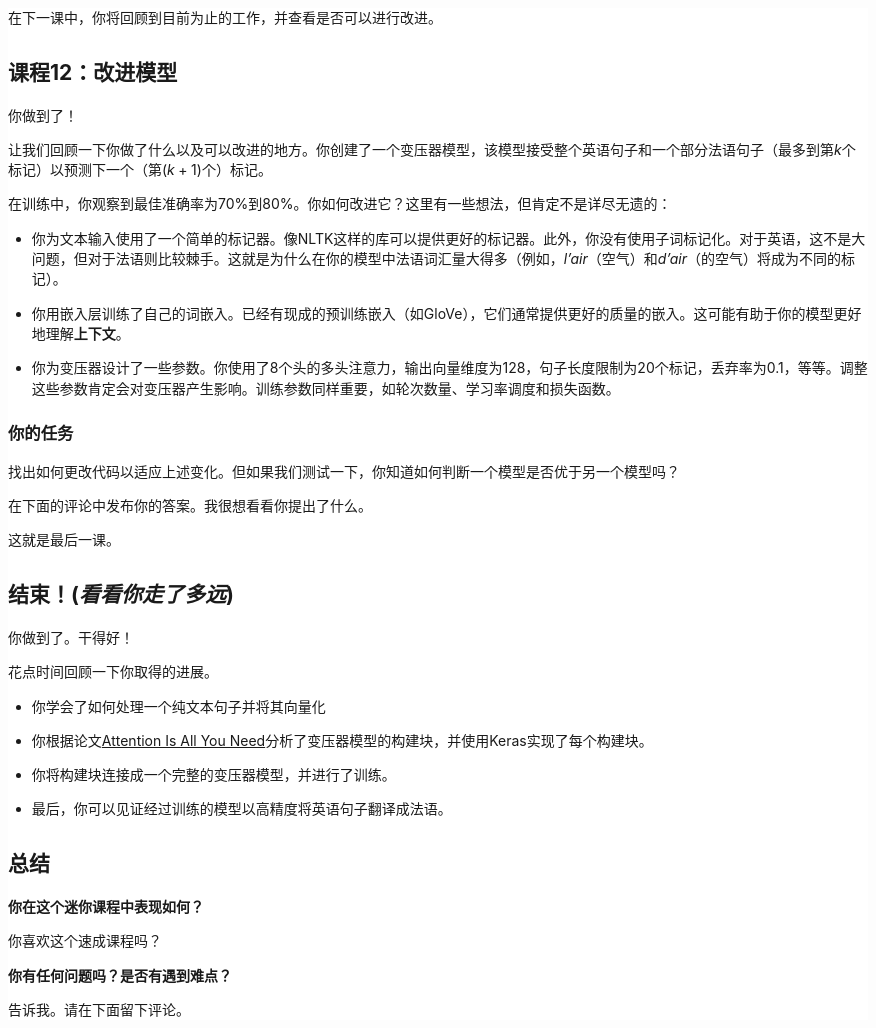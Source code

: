 在下一课中，你将回顾到目前为止的工作，并查看是否可以进行改进。

## 课程12：改进模型

你做到了！

让我们回顾一下你做了什么以及可以改进的地方。你创建了一个变压器模型，该模型接受整个英语句子和一个部分法语句子（最多到第$k$个标记）以预测下一个（第$(k+1)$个）标记。

在训练中，你观察到最佳准确率为70%到80%。你如何改进它？这里有一些想法，但肯定不是详尽无遗的：

+   你为文本输入使用了一个简单的标记器。像NLTK这样的库可以提供更好的标记器。此外，你没有使用子词标记化。对于英语，这不是大问题，但对于法语则比较棘手。这就是为什么在你的模型中法语词汇量大得多（例如，*l’air*（空气）和*d’air*（的空气）将成为不同的标记）。

+   你用嵌入层训练了自己的词嵌入。已经有现成的预训练嵌入（如GloVe），它们通常提供更好的质量的嵌入。这可能有助于你的模型更好地理解**上下文**。

+   你为变压器设计了一些参数。你使用了8个头的多头注意力，输出向量维度为128，句子长度限制为20个标记，丢弃率为0.1，等等。调整这些参数肯定会对变压器产生影响。训练参数同样重要，如轮次数量、学习率调度和损失函数。

### 你的任务

找出如何更改代码以适应上述变化。但如果我们测试一下，你知道如何判断一个模型是否优于另一个模型吗？

在下面的评论中发布你的答案。我很想看看你提出了什么。

这就是最后一课。

## 结束！(*看看你走了多远*)

你做到了。干得好！

花点时间回顾一下你取得的进展。

+   你学会了如何处理一个纯文本句子并将其向量化

+   你根据论文[Attention Is All You Need](https://arxiv.org/pdf/1706.03762.pdf)分析了变压器模型的构建块，并使用Keras实现了每个构建块。

+   你将构建块连接成一个完整的变压器模型，并进行了训练。

+   最后，你可以见证经过训练的模型以高精度将英语句子翻译成法语。

## 总结

**你在这个迷你课程中表现如何？**

你喜欢这个速成课程吗？

**你有任何问题吗？是否有遇到难点？**

告诉我。请在下面留下评论。
